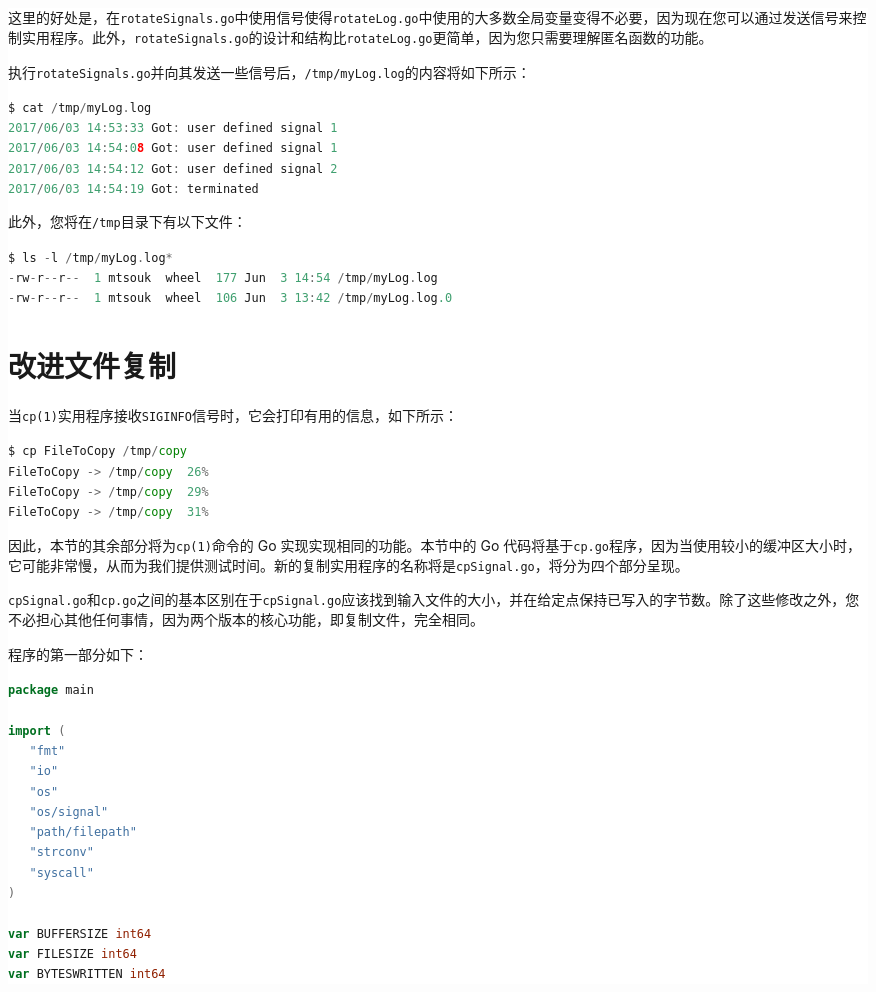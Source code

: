 这里的好处是，在`rotateSignals.go`中使用信号使得`rotateLog.go`中使用的大多数全局变量变得不必要，因为现在您可以通过发送信号来控制实用程序。此外，`rotateSignals.go`的设计和结构比`rotateLog.go`更简单，因为您只需要理解匿名函数的功能。

执行`rotateSignals.go`并向其发送一些信号后，`/tmp/myLog.log`的内容将如下所示：

```go
$ cat /tmp/myLog.log
2017/06/03 14:53:33 Got: user defined signal 1
2017/06/03 14:54:08 Got: user defined signal 1
2017/06/03 14:54:12 Got: user defined signal 2
2017/06/03 14:54:19 Got: terminated
```

此外，您将在`/tmp`目录下有以下文件：

```go
$ ls -l /tmp/myLog.log*
-rw-r--r--  1 mtsouk  wheel  177 Jun  3 14:54 /tmp/myLog.log
-rw-r--r--  1 mtsouk  wheel  106 Jun  3 13:42 /tmp/myLog.log.0
```

# 改进文件复制

当`cp(1)`实用程序接收`SIGINFO`信号时，它会打印有用的信息，如下所示：

```go
$ cp FileToCopy /tmp/copy
FileToCopy -> /tmp/copy  26%
FileToCopy -> /tmp/copy  29%
FileToCopy -> /tmp/copy  31%
```

因此，本节的其余部分将为`cp(1)`命令的 Go 实现实现相同的功能。本节中的 Go 代码将基于`cp.go`程序，因为当使用较小的缓冲区大小时，它可能非常慢，从而为我们提供测试时间。新的复制实用程序的名称将是`cpSignal.go`，将分为四个部分呈现。

`cpSignal.go`和`cp.go`之间的基本区别在于`cpSignal.go`应该找到输入文件的大小，并在给定点保持已写入的字节数。除了这些修改之外，您不必担心其他任何事情，因为两个版本的核心功能，即复制文件，完全相同。

程序的第一部分如下：

```go
package main 

import ( 
   "fmt" 
   "io" 
   "os" 
   "os/signal" 
   "path/filepath" 
   "strconv" 
   "syscall" 
) 

var BUFFERSIZE int64 
var FILESIZE int64 
var BYTESWRITTEN int64 
```
